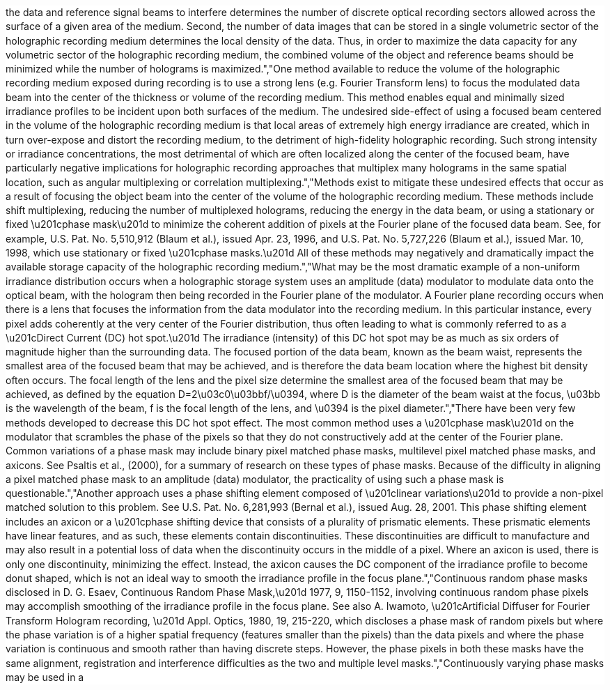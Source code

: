 the data and reference signal beams to interfere determines the number of discrete optical recording sectors allowed across the surface of a given area of the medium. Second, the number of data images that can be stored in a single volumetric sector of the holographic recording medium determines the local density of the data. Thus, in order to maximize the data capacity for any volumetric sector of the holographic recording medium, the combined volume of the object and reference beams should be minimized while the number of holograms is maximized.","One method available to reduce the volume of the holographic recording medium exposed during recording is to use a strong lens (e.g. Fourier Transform lens) to focus the modulated data beam into the center of the thickness or volume of the recording medium. This method enables equal and minimally sized irradiance profiles to be incident upon both surfaces of the medium. The undesired side-effect of using a focused beam centered in the volume of the holographic recording medium is that local areas of extremely high energy irradiance are created, which in turn over-expose and distort the recording medium, to the detriment of high-fidelity holographic recording. Such strong intensity or irradiance concentrations, the most detrimental of which are often localized along the center of the focused beam, have particularly negative implications for holographic recording approaches that multiplex many holograms in the same spatial location, such as angular multiplexing or correlation multiplexing.","Methods exist to mitigate these undesired effects that occur as a result of focusing the object beam into the center of the volume of the holographic recording medium. These methods include shift multiplexing, reducing the number of multiplexed holograms, reducing the energy in the data beam, or using a stationary or fixed \u201cphase mask\u201d to minimize the coherent addition of pixels at the Fourier plane of the focused data beam. See, for example, U.S. Pat. No. 5,510,912 (Blaum et al.), issued Apr. 23, 1996, and U.S. Pat. No. 5,727,226 (Blaum et al.), issued Mar. 10, 1998, which use stationary or fixed \u201cphase masks.\u201d All of these methods may negatively and dramatically impact the available storage capacity of the holographic recording medium.","What may be the most dramatic example of a non-uniform irradiance distribution occurs when a holographic storage system uses an amplitude (data) modulator to modulate data onto the optical beam, with the hologram then being recorded in the Fourier plane of the modulator. A Fourier plane recording occurs when there is a lens that focuses the information from the data modulator into the recording medium. In this particular instance, every pixel adds coherently at the very center of the Fourier distribution, thus often leading to what is commonly referred to as a \u201cDirect Current (DC) hot spot.\u201d The irradiance (intensity) of this DC hot spot may be as much as six orders of magnitude higher than the surrounding data. The focused portion of the data beam, known as the beam waist, represents the smallest area of the focused beam that may be achieved, and is therefore the data beam location where the highest bit density often occurs. The focal length of the lens and the pixel size determine the smallest area of the focused beam that may be achieved, as defined by the equation D=2\u03c0\u03bbf\/\u0394, where D is the diameter of the beam waist at the focus, \u03bb is the wavelength of the beam, f is the focal length of the lens, and \u0394 is the pixel diameter.","There have been very few methods developed to decrease this DC hot spot effect. The most common method uses a \u201cphase mask\u201d on the modulator that scrambles the phase of the pixels so that they do not constructively add at the center of the Fourier plane. Common variations of a phase mask may include binary pixel matched phase masks, multilevel pixel matched phase masks, and axicons. See Psaltis et al., (2000), for a summary of research on these types of phase masks. Because of the difficulty in aligning a pixel matched phase mask to an amplitude (data) modulator, the practicality of using such a phase mask is questionable.","Another approach uses a phase shifting element composed of \u201clinear variations\u201d to provide a non-pixel matched solution to this problem. See U.S. Pat. No. 6,281,993 (Bernal et al.), issued Aug. 28, 2001. This phase shifting element includes an axicon or a \u201cphase shifting device that consists of a plurality of prismatic elements. These prismatic elements have linear features, and as such, these elements contain discontinuities. These discontinuities are difficult to manufacture and may also result in a potential loss of data when the discontinuity occurs in the middle of a pixel. Where an axicon is used, there is only one discontinuity, minimizing the effect. Instead, the axicon causes the DC component of the irradiance profile to become donut shaped, which is not an ideal way to smooth the irradiance profile in the focus plane.","Continuous random phase masks disclosed in D. G. Esaev, Continuous Random Phase Mask,\u201d 1977, 9, 1150-1152, involving continuous random phase pixels may accomplish smoothing of the irradiance profile in the focus plane. See also A. Iwamoto, \u201cArtificial Diffuser for Fourier Transform Hologram recording, \u201d Appl. Optics, 1980, 19, 215-220, which discloses a phase mask of random pixels but where the phase variation is of a higher spatial frequency (features smaller than the pixels) than the data pixels and where the phase variation is continuous and smooth rather than having discrete steps. However, the phase pixels in both these masks have the same alignment, registration and interference difficulties as the two and multiple level masks.","Continuously varying phase masks may be used in a